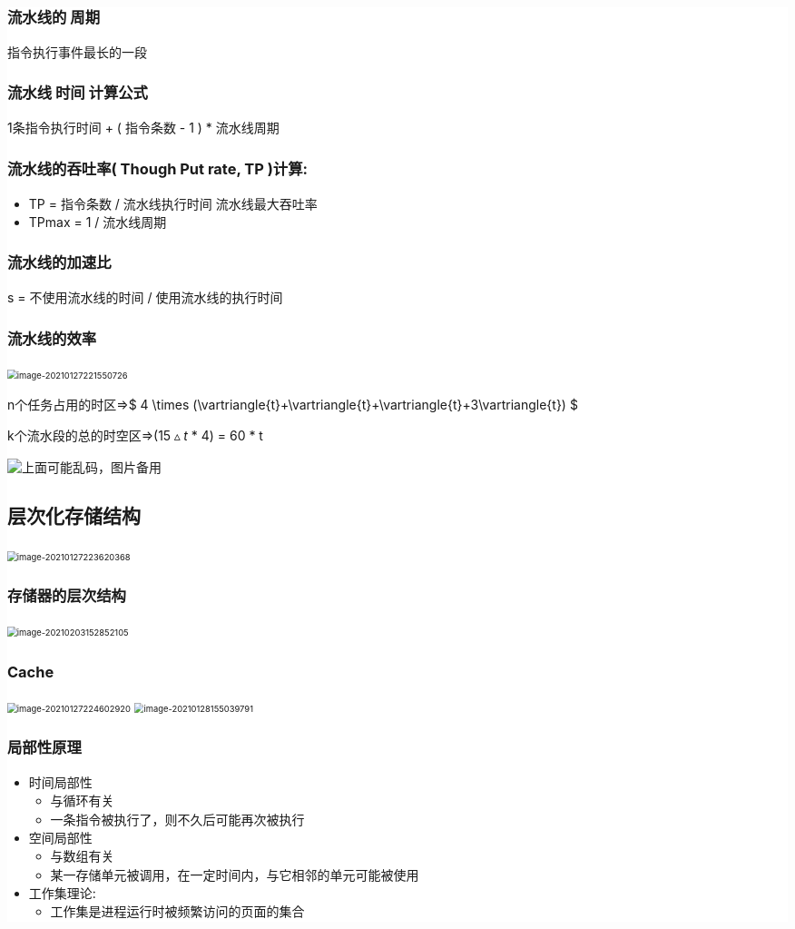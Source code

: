 ### 流水线的 **周期**

指令执行事件最长的一段

### 流水线 **时间** 计算公式

1条指令执行时间 + ( 指令条数 - 1 ) * 流水线周期

### 流水线的吞吐率( Though Put rate, TP )计算:

- TP = 指令条数 / 流水线执行时间
流水线最大吞吐率
- TPmax = 1 / 流水线周期

### 流水线的加速比

s = 不使用流水线的时间 / 使用流水线的执行时间

### 流水线的效率

<img src="https://gitee.com/mygiteecx/img/raw/master/img//20210709200923.png" alt="image-20210127221550726" style="zoom:67%;" />

n个任务占用的时区=>$ 4 \times (\vartriangle{t}+\vartriangle{t}+\vartriangle{t}+3\vartriangle{t}) $

k个流水段的总的时空区=>($15\vartriangle{t}$ * 4) = 60 * t

![上面可能乱码，图片备用](https://gitee.com/mygiteecx/img/raw/master/img//20210719135827.png)

## 层次化存储结构

<img src="https://gitee.com/mygiteecx/img/raw/master/img//20210709200928.png" alt="image-20210127223620368" style="zoom:67%;" />

### 存储器的层次结构

<img src="https://gitee.com/mygiteecx/img/raw/master/img//20210709200931.png" alt="image-20210203152852105" style="zoom:67%;" />

### Cache

<img src="https://gitee.com/mygiteecx/img/raw/master/img//20210709200938.png" alt="image-20210127224602920" style="zoom:67%;" />

<img src="https://gitee.com/mygiteecx/img/raw/master/img//20210709200943.png" alt="image-20210128155039791" style="zoom: 67%;" />



### 局部性原理

- 时间局部性
  - 与循环有关
  - 一条指令被执行了，则不久后可能再次被执行
- 空间局部性
  - 与数组有关
  - 某一存储单元被调用，在一定时间内，与它相邻的单元可能被使用
- 工作集理论:
  - 工作集是进程运行时被频繁访问的页面的集合
